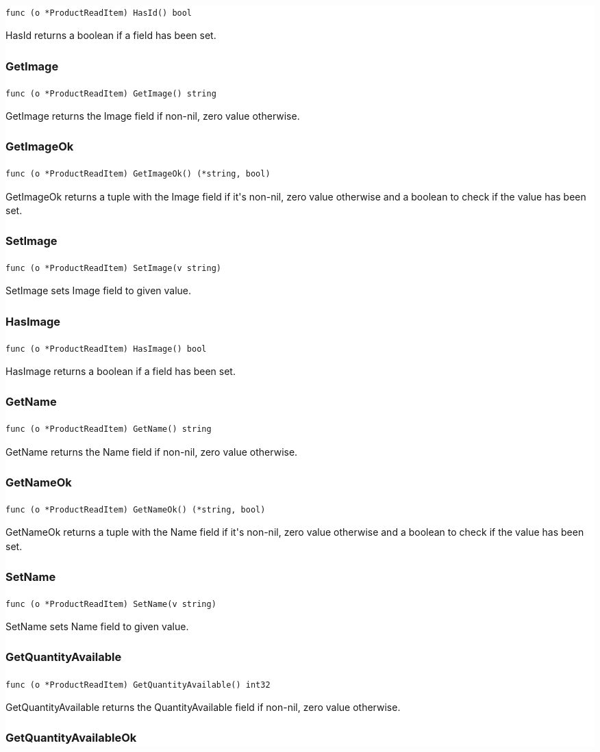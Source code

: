 `func (o *ProductReadItem) HasId() bool`

HasId returns a boolean if a field has been set.

### GetImage

`func (o *ProductReadItem) GetImage() string`

GetImage returns the Image field if non-nil, zero value otherwise.

### GetImageOk

`func (o *ProductReadItem) GetImageOk() (*string, bool)`

GetImageOk returns a tuple with the Image field if it's non-nil, zero value otherwise
and a boolean to check if the value has been set.

### SetImage

`func (o *ProductReadItem) SetImage(v string)`

SetImage sets Image field to given value.

### HasImage

`func (o *ProductReadItem) HasImage() bool`

HasImage returns a boolean if a field has been set.

### GetName

`func (o *ProductReadItem) GetName() string`

GetName returns the Name field if non-nil, zero value otherwise.

### GetNameOk

`func (o *ProductReadItem) GetNameOk() (*string, bool)`

GetNameOk returns a tuple with the Name field if it's non-nil, zero value otherwise
and a boolean to check if the value has been set.

### SetName

`func (o *ProductReadItem) SetName(v string)`

SetName sets Name field to given value.


### GetQuantityAvailable

`func (o *ProductReadItem) GetQuantityAvailable() int32`

GetQuantityAvailable returns the QuantityAvailable field if non-nil, zero value otherwise.

### GetQuantityAvailableOk
